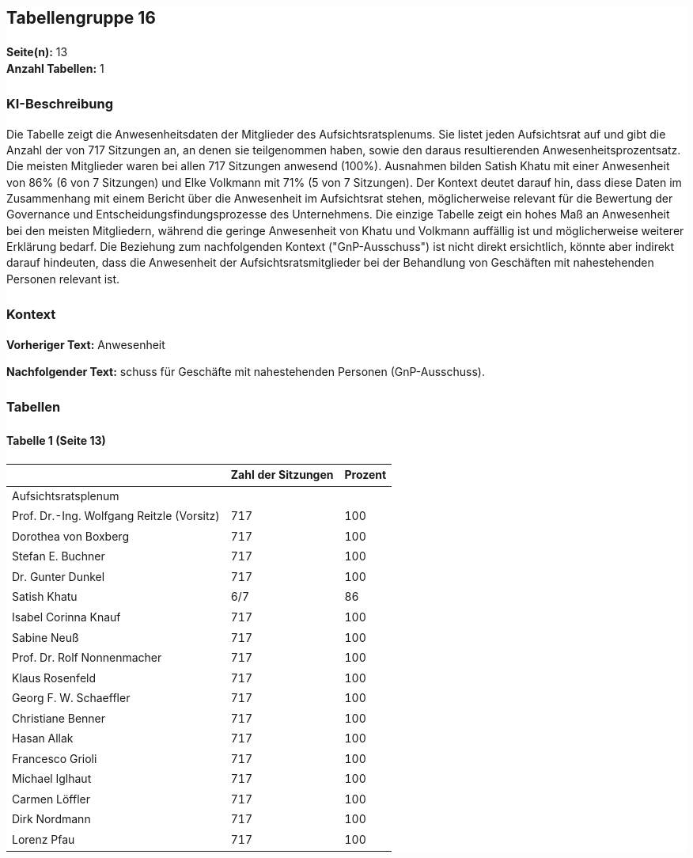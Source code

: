 
## Tabellengruppe 16

**Seite(n):** 13  
**Anzahl Tabellen:** 1

### KI-Beschreibung
Die Tabelle zeigt die Anwesenheitsdaten der Mitglieder des Aufsichtsratsplenums.  Sie listet jeden Aufsichtsrat auf und gibt die Anzahl der von 717 Sitzungen an, an denen sie teilgenommen haben, sowie den daraus resultierenden Anwesenheitsprozentsatz.  Die meisten Mitglieder waren bei allen 717 Sitzungen anwesend (100%).  Ausnahmen bilden Satish Khatu mit einer Anwesenheit von 86% (6 von 7 Sitzungen) und Elke Volkmann mit 71% (5 von 7 Sitzungen). Der Kontext deutet darauf hin, dass diese Daten im Zusammenhang mit einem Bericht über die Anwesenheit im Aufsichtsrat stehen, möglicherweise relevant für die Bewertung der Governance und Entscheidungsfindungsprozesse des Unternehmens.  Die einzige Tabelle zeigt  ein hohes Maß an Anwesenheit bei den meisten Mitgliedern, während die geringe Anwesenheit von Khatu und Volkmann auffällig ist und möglicherweise weiterer Erklärung bedarf. Die Beziehung zum nachfolgenden Kontext ("GnP-Ausschuss") ist nicht direkt ersichtlich, könnte aber indirekt darauf hindeuten, dass die Anwesenheit der Aufsichtsratsmitglieder bei der Behandlung von Geschäften mit nahestehenden Personen relevant ist.

### Kontext
**Vorheriger Text:**
Anwesenheit

**Nachfolgender Text:**
schuss für Geschäfte mit nahestehenden Personen (GnP-Ausschuss).

### Tabellen
#### Tabelle 1 (Seite 13)
|  | Zahl der Sitzungen | Prozent |
| --- | --- | --- |
| Aufsichtsratsplenum | | |
| Prof. Dr.-Ing. Wolfgang Reitzle (Vorsitz) | 717 | 100 |
| Dorothea von Boxberg | 717 | 100 |
| Stefan E. Buchner | 717 | 100 |
| Dr. Gunter Dunkel | 717 | 100 |
| Satish Khatu | 6/7 | 86 |
| Isabel Corinna Knauf | 717 | 100 |
| Sabine Neuß | 717 | 100 |
| Prof. Dr. Rolf Nonnenmacher | 717 | 100 |
| Klaus Rosenfeld | 717 | 100 |
| Georg F. W. Schaeffler | 717 | 100 |
| Christiane Benner | 717 | 100 |
| Hasan Allak | 717 | 100 |
| Francesco Grioli | 717 | 100 |
| Michael Iglhaut | 717 | 100 |
| Carmen Löffler | 717 | 100 |
| Dirk Nordmann | 717 | 100 |
| Lorenz Pfau | 717 | 100 |